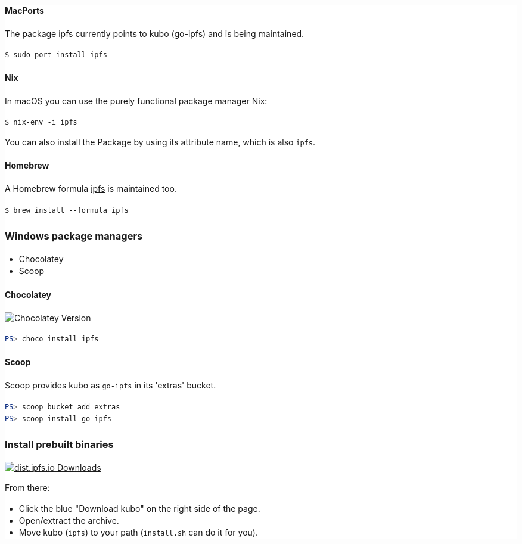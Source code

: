 #### MacPorts

The package [ipfs](https://ports.macports.org/port/ipfs) currently points to kubo (go-ipfs) and is being maintained.

```
$ sudo port install ipfs
```

#### <a name="nix-macos">Nix</a>

In macOS you can use the purely functional package manager [Nix](https://nixos.org/nix/):

```
$ nix-env -i ipfs
```

You can also install the Package by using its attribute name, which is also `ipfs`.

#### Homebrew

A Homebrew formula [ipfs](https://formulae.brew.sh/formula/ipfs) is maintained too.

```
$ brew install --formula ipfs
```

### Windows package managers

- [Chocolatey](#chocolatey)
- [Scoop](#scoop)

#### Chocolatey

[![Chocolatey Version](https://img.shields.io/chocolatey/v/go-ipfs?color=00a4ef&label=go-ipfs&logo=windows&style=flat-square&cacheSeconds=3600)](https://chocolatey.org/packages/go-ipfs)

```Powershell
PS> choco install ipfs
```

#### Scoop

Scoop provides kubo as `go-ipfs` in its 'extras' bucket.

```Powershell
PS> scoop bucket add extras
PS> scoop install go-ipfs
```

### Install prebuilt binaries

[![dist.ipfs.io Downloads](https://img.shields.io/github/v/release/ipfs/kubo?label=dist.ipfs.io&logo=ipfs&style=flat-square&cacheSeconds=3600)](https://dweb.link/ipns/dist.ipfs.io#kubo)

From there:
- Click the blue "Download kubo" on the right side of the page.
- Open/extract the archive.
- Move kubo (`ipfs`) to your path (`install.sh` can do it for you).
